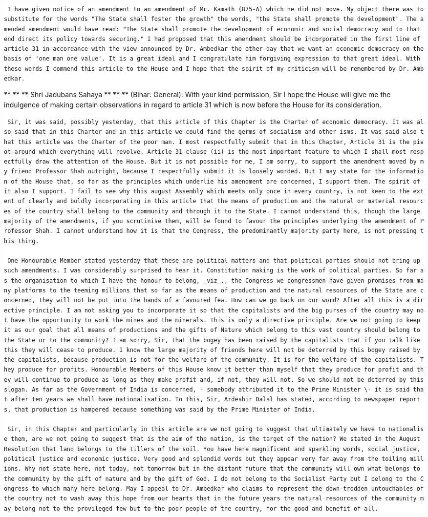      I have given notice of an amendment to an amendment of Mr. Kamath (875-A) which he did not move. My object there was to substitute for the words "The State shall foster the growth" the words, "the State shall promote the development". The amended amendment would have read: "The State shall promote the development of economic and social democracy and to that end direct its policy towards securing." I had proposed that this amendment should be incorporated in the first line of article 31 in accordance with the view announced by Dr. Ambedkar the other day that we want an economic democracy on the basis of 'one man one value'. It is a great ideal and I congratulate him forgiving expression to that great ideal. With these words I commend this article to the House and I hope that the spirit of my criticism will be remembered by Dr. Ambedkar.

   **  ** ** Shri Jadubans Sahaya ** ** ** (Bihar: General): With your kind permission, Sir I hope the House will give me the indulgence of making certain observations in regard to article 31 which is now before the House for its consideration.

     Sir, it was said, possibly yesterday, that this article of this Chapter is the Charter of economic democracy. It was also said that in this Charter and in this article we could find the germs of socialism and other isms. It was said also that this article was the Charter of the poor man. I most respectfully submit that in this Chapter, Article 31 is the pivot around which everything will revolve. Article 31 clause (ii) is the most important feature to which I shall most respectfully draw the attention of the House. But it is not possible for me, I am sorry, to support the amendment moved by my friend Professor Shah outright, because I respectfully submit it is loosely worded. But I may state for the information of the House that, so far as the principles which underlie his amendment are concerned, I support them. The spirit of it also I support. I fail to see why this august Assembly which meets only once in every country, is not keen to the extent of clearly and boldly incorporating in this article that the means of production and the natural or material resources of the country shall belong to the community and through it to the State. I cannot understand this, though the large majority of the amendments, if you scrutinise them, will be found to favour the principles underlying the amendment of Professor Shah. I cannot understand how it is that the Congress, the predominantly majority party here, is not pressing this thing.

     One Honourable Member stated yesterday that these are political matters and that political parties should not bring up such amendments. I was considerably surprised to hear it. Constitution making is the work of political parties. So far as the organisation to which I have the honour to belong, _viz_., the Congress we congressmen have given promises from many platforms to the teeming millions that so far as the means of production and the natural resources of the State are concerned, they will not be put into the hands of a favoured few. How can we go back on our word? After all this is a directive principle. I am not asking you to incorporate it so that the capitalists and the big purses of the country may not have the opportunity to work the mines and the minerals. This is only a directive principle. Are we not going to keep it as our goal that all means of productions and the gifts of Nature which belong to this vast country should belong to the State or to the community? I am sorry, Sir, that the bogey has been raised by the capitalists that if you talk like this they will cease to produce. I know the large majority of friends here will not be deterred by this bogey raised by the capitalists, because production is not for the welfare of the community. It is for the welfare of the capitalists. They produce for profits. Honourable Members of this House know it better than myself that they produce for profit and they will continue to produce as long as they make profit and, if not, they will not. So we should not be deterred by this slogan. As far as the Government of India is concerned, - somebody attributed it to the Prime Minister \- it is said that after ten years we shall have nationalisation. To this, Sir, Ardeshir Dalal has stated, according to newspaper reports, that production is hampered because something was said by the Prime Minister of India.

     Sir, in this Chapter and particularly in this article are we not going to suggest that ultimately we have to nationalise them, are we not going to suggest that is the aim of the nation, is the target of the nation? We stated in the August Resolution that land belongs to the tillers of the soil. You have here magnificent and sparkling words, social justice, political justice and economic justice. Very good and splendid words but they appear very far away from the toiling millions. Why not state here, not today, not tomorrow but in the distant future that the community will own what belongs to the community by the gift of nature and by the gift of God. I do not belong to the Socialist Party but I belong to the Congress to which many here belong. May I appeal to Dr. Ambedkar who claims to represent the down-trodden untouchables of the country not to wash away this hope from our hearts that in the future years the natural resources of the community may belong not to the provileged few but to the poor people of the country, for the good and benefit of all.
